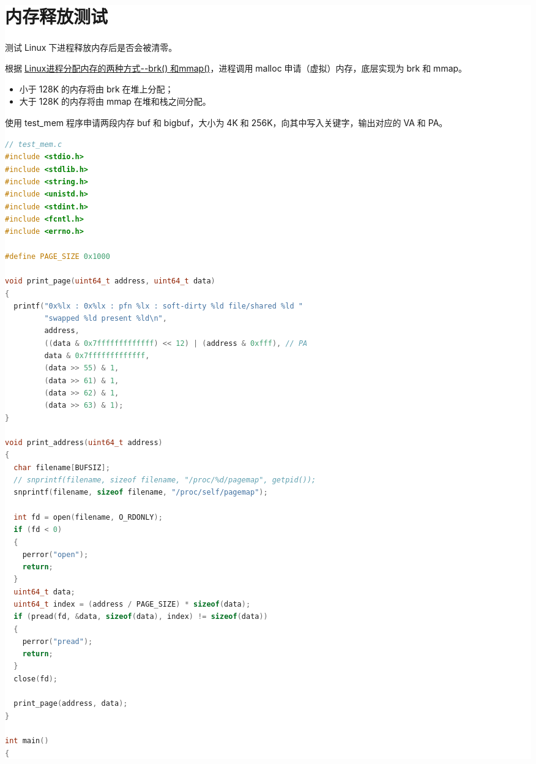 # 内存释放测试

测试 Linux 下进程释放内存后是否会被清零。

根据 [Linux进程分配内存的两种方式--brk() 和mmap()](https://www.cnblogs.com/vinozly/p/5489138.html)，进程调用 malloc 申请（虚拟）内存，底层实现为 brk 和 mmap。

- 小于 128K 的内存将由 brk 在堆上分配；
- 大于 128K 的内存将由 mmap 在堆和栈之间分配。

使用 test_mem 程序申请两段内存 buf 和 bigbuf，大小为 4K 和 256K，向其中写入关键字，输出对应的 VA 和 PA。

```c
// test_mem.c
#include <stdio.h>
#include <stdlib.h>
#include <string.h>
#include <unistd.h>
#include <stdint.h>
#include <fcntl.h>
#include <errno.h>

#define PAGE_SIZE 0x1000

void print_page(uint64_t address, uint64_t data)
{
  printf("0x%lx : 0x%lx : pfn %lx : soft-dirty %ld file/shared %ld "
         "swapped %ld present %ld\n",
         address,
         ((data & 0x7fffffffffffff) << 12) | (address & 0xfff), // PA
         data & 0x7fffffffffffff,
         (data >> 55) & 1,
         (data >> 61) & 1,
         (data >> 62) & 1,
         (data >> 63) & 1);
}

void print_address(uint64_t address)
{
  char filename[BUFSIZ];
  // snprintf(filename, sizeof filename, "/proc/%d/pagemap", getpid());
  snprintf(filename, sizeof filename, "/proc/self/pagemap");

  int fd = open(filename, O_RDONLY);
  if (fd < 0)
  {
    perror("open");
    return;
  }
  uint64_t data;
  uint64_t index = (address / PAGE_SIZE) * sizeof(data);
  if (pread(fd, &data, sizeof(data), index) != sizeof(data))
  {
    perror("pread");
    return;
  }
  close(fd);

  print_page(address, data);
}

int main()
{

```